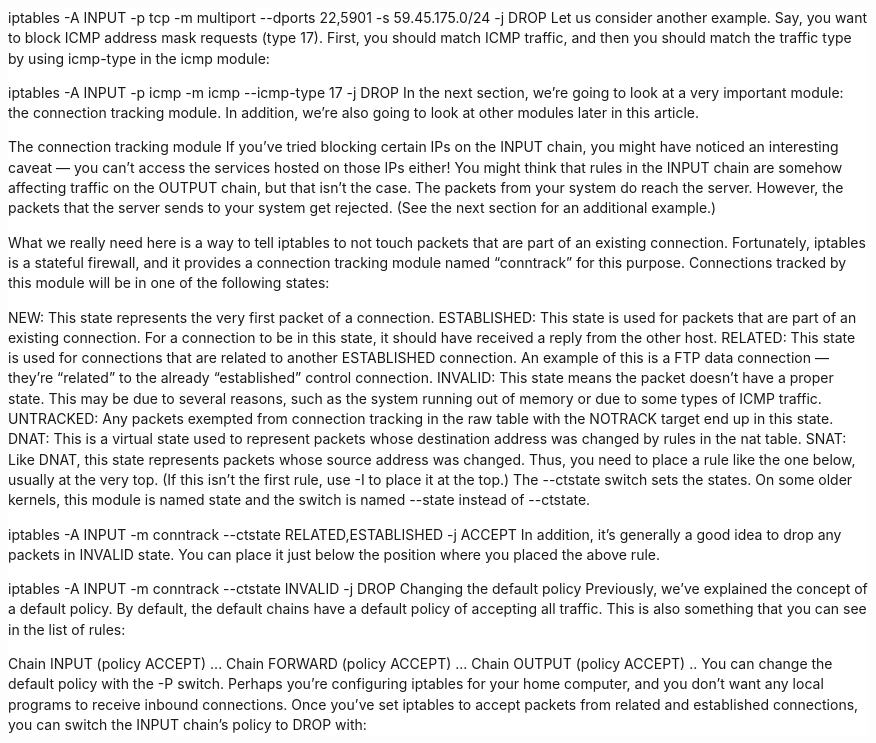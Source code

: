 iptables -A INPUT -p tcp -m multiport --dports 22,5901 -s 59.45.175.0/24 -j DROP
Let us consider another example. Say, you want to block ICMP address mask requests (type 17). First, you should match ICMP traffic, and then you should match the traffic type by using icmp-type in the icmp module:

iptables -A INPUT -p icmp -m icmp --icmp-type 17 -j DROP
In the next section, we’re going to look at a very important module: the connection tracking module. In addition, we’re also going to look at other modules later in this article.

The connection tracking module
If you’ve tried blocking certain IPs on the INPUT chain, you might have noticed an interesting caveat — you can’t access the services hosted on those IPs either! You might think that rules in the INPUT chain are somehow affecting traffic on the OUTPUT chain, but that isn’t the case. The packets from your system do reach the server. However, the packets that the server sends to your system get rejected. (See the next section for an additional example.)

What we really need here is a way to tell iptables to not touch packets that are part of an existing connection. Fortunately, iptables is a stateful firewall, and it provides a connection tracking module named “conntrack” for this purpose. Connections tracked by this module will be in one of the following states:

NEW: This state represents the very first packet of a connection.
ESTABLISHED: This state is used for packets that are part of an existing connection. For a connection to be in this state, it should have received a reply from the other host.
RELATED: This state is used for connections that are related to another ESTABLISHED connection. An example of this is a FTP data connection — they’re “related” to the already “established” control connection.
INVALID: This state means the packet doesn’t have a proper state. This may be due to several reasons, such as the system running out of memory or due to some types of ICMP traffic.
UNTRACKED: Any packets exempted from connection tracking in the raw table with the NOTRACK target end up in this state.
DNAT: This is a virtual state used to represent packets whose destination address was changed by rules in the nat table.
SNAT: Like DNAT, this state represents packets whose source address was changed.
Thus, you need to place a rule like the one below, usually at the very top. (If this isn’t the first rule, use -I to place it at the top.) The --ctstate switch sets the states. On some older kernels, this module is named state and the switch is named --state instead of --ctstate.

iptables -A INPUT -m conntrack --ctstate RELATED,ESTABLISHED -j ACCEPT
In addition, it’s generally a good idea to drop any packets in INVALID state. You can place it just below the position where you placed the above rule.

iptables -A INPUT -m conntrack --ctstate INVALID -j DROP
Changing the default policy
Previously, we’ve explained the concept of a default policy. By default, the default chains have a default policy of accepting all traffic. This is also something that you can see in the list of rules:

Chain INPUT (policy ACCEPT)
...
Chain FORWARD (policy ACCEPT)
...
Chain OUTPUT (policy ACCEPT)
..
You can change the default policy with the -P switch. Perhaps you’re configuring iptables for your home computer, and you don’t want any local programs to receive inbound connections. Once you’ve set iptables to accept packets from related and established connections, you can switch the INPUT chain’s policy to DROP with:
